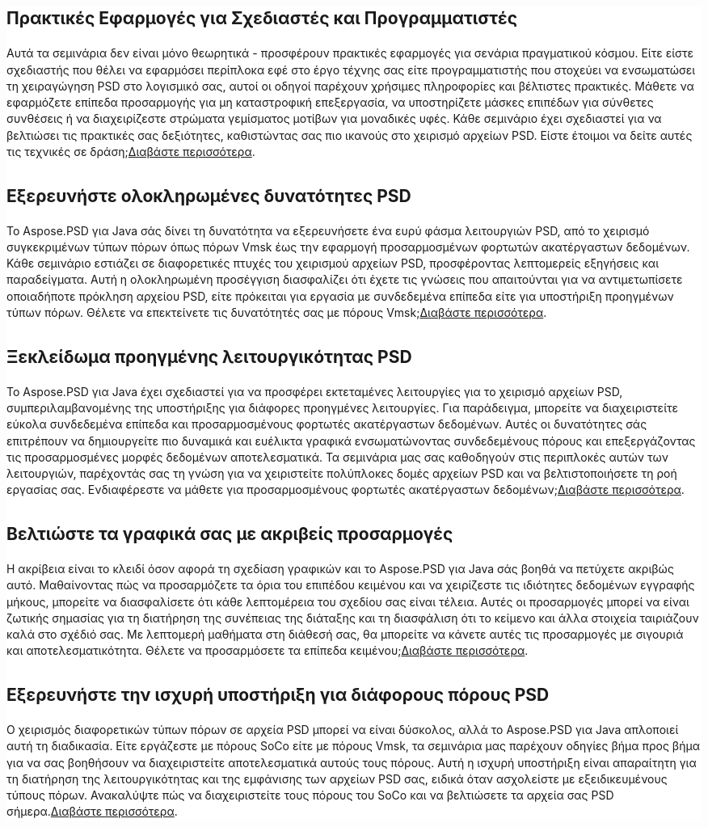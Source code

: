 ## Πρακτικές Εφαρμογές για Σχεδιαστές και Προγραμματιστές

Αυτά τα σεμινάρια δεν είναι μόνο θεωρητικά - προσφέρουν πρακτικές εφαρμογές για σενάρια πραγματικού κόσμου. Είτε είστε σχεδιαστής που θέλει να εφαρμόσει περίπλοκα εφέ στο έργο τέχνης σας είτε προγραμματιστής που στοχεύει να ενσωματώσει τη χειραγώγηση PSD στο λογισμικό σας, αυτοί οι οδηγοί παρέχουν χρήσιμες πληροφορίες και βέλτιστες πρακτικές. Μάθετε να εφαρμόζετε επίπεδα προσαρμογής για μη καταστροφική επεξεργασία, να υποστηρίζετε μάσκες επιπέδων για σύνθετες συνθέσεις ή να διαχειρίζεστε στρώματα γεμίσματος μοτίβων για μοναδικές υφές. Κάθε σεμινάριο έχει σχεδιαστεί για να βελτιώσει τις πρακτικές σας δεξιότητες, καθιστώντας σας πιο ικανούς στο χειρισμό αρχείων PSD. Είστε έτοιμοι να δείτε αυτές τις τεχνικές σε δράση;[Διαβάστε περισσότερα](./render-pattern-fill-layer-psd-files/).

## Εξερευνήστε ολοκληρωμένες δυνατότητες PSD

Το Aspose.PSD για Java σάς δίνει τη δυνατότητα να εξερευνήσετε ένα ευρύ φάσμα λειτουργιών PSD, από το χειρισμό συγκεκριμένων τύπων πόρων όπως πόρων Vmsk έως την εφαρμογή προσαρμοσμένων φορτωτών ακατέργαστων δεδομένων. Κάθε σεμινάριο εστιάζει σε διαφορετικές πτυχές του χειρισμού αρχείων PSD, προσφέροντας λεπτομερείς εξηγήσεις και παραδείγματα. Αυτή η ολοκληρωμένη προσέγγιση διασφαλίζει ότι έχετε τις γνώσεις που απαιτούνται για να αντιμετωπίσετε οποιαδήποτε πρόκληση αρχείου PSD, είτε πρόκειται για εργασία με συνδεδεμένα επίπεδα είτε για υποστήριξη προηγμένων τύπων πόρων. Θέλετε να επεκτείνετε τις δυνατότητές σας με πόρους Vmsk;[Διαβάστε περισσότερα](./support-vmsk-resource-psd-files/).

## Ξεκλείδωμα προηγμένης λειτουργικότητας PSD

Το Aspose.PSD για Java έχει σχεδιαστεί για να προσφέρει εκτεταμένες λειτουργίες για το χειρισμό αρχείων PSD, συμπεριλαμβανομένης της υποστήριξης για διάφορες προηγμένες λειτουργίες. Για παράδειγμα, μπορείτε να διαχειριστείτε εύκολα συνδεδεμένα επίπεδα και προσαρμοσμένους φορτωτές ακατέργαστων δεδομένων. Αυτές οι δυνατότητες σάς επιτρέπουν να δημιουργείτε πιο δυναμικά και ευέλικτα γραφικά ενσωματώνοντας συνδεδεμένους πόρους και επεξεργάζοντας τις προσαρμοσμένες μορφές δεδομένων αποτελεσματικά. Τα σεμινάρια μας σας καθοδηγούν στις περιπλοκές αυτών των λειτουργιών, παρέχοντάς σας τη γνώση για να χειριστείτε πολύπλοκες δομές αρχείων PSD και να βελτιστοποιήσετε τη ροή εργασίας σας. Ενδιαφέρεστε να μάθετε για προσαρμοσμένους φορτωτές ακατέργαστων δεδομένων;[Διαβάστε περισσότερα](./use-custom-raw-data-loader-psd-files/).

## Βελτιώστε τα γραφικά σας με ακριβείς προσαρμογές

Η ακρίβεια είναι το κλειδί όσον αφορά τη σχεδίαση γραφικών και το Aspose.PSD για Java σάς βοηθά να πετύχετε ακριβώς αυτό. Μαθαίνοντας πώς να προσαρμόζετε τα όρια του επιπέδου κειμένου και να χειρίζεστε τις ιδιότητες δεδομένων εγγραφής μήκους, μπορείτε να διασφαλίσετε ότι κάθε λεπτομέρεια του σχεδίου σας είναι τέλεια. Αυτές οι προσαρμογές μπορεί να είναι ζωτικής σημασίας για τη διατήρηση της συνέπειας της διάταξης και τη διασφάλιση ότι το κείμενο και άλλα στοιχεία ταιριάζουν καλά στο σχέδιό σας. Με λεπτομερή μαθήματα στη διάθεσή σας, θα μπορείτε να κάνετε αυτές τις προσαρμογές με σιγουριά και αποτελεσματικότητα. Θέλετε να προσαρμόσετε τα επίπεδα κειμένου;[Διαβάστε περισσότερα](./adjust-text-layer-bound-box-psd/).

## Εξερευνήστε την ισχυρή υποστήριξη για διάφορους πόρους PSD

Ο χειρισμός διαφορετικών τύπων πόρων σε αρχεία PSD μπορεί να είναι δύσκολος, αλλά το Aspose.PSD για Java απλοποιεί αυτή τη διαδικασία. Είτε εργάζεστε με πόρους SoCo είτε με πόρους Vmsk, τα σεμινάρια μας παρέχουν οδηγίες βήμα προς βήμα για να σας βοηθήσουν να διαχειριστείτε αποτελεσματικά αυτούς τους πόρους. Αυτή η ισχυρή υποστήριξη είναι απαραίτητη για τη διατήρηση της λειτουργικότητας και της εμφάνισης των αρχείων PSD σας, ειδικά όταν ασχολείστε με εξειδικευμένους τύπους πόρων. Ανακαλύψτε πώς να διαχειριστείτε τους πόρους του SoCo και να βελτιώσετε τα αρχεία σας PSD σήμερα.[Διαβάστε περισσότερα](./support-soco-resource-psd-files/).
